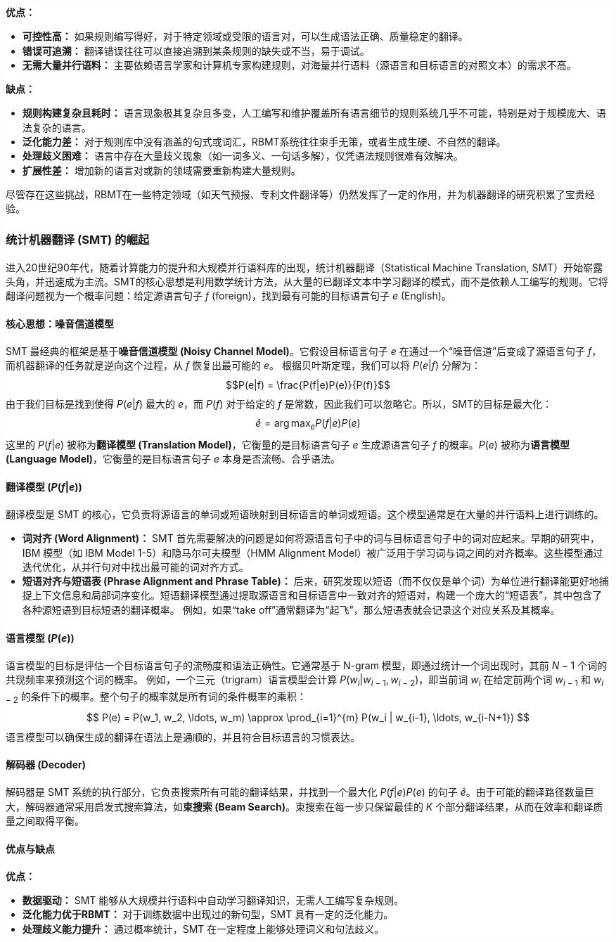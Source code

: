 **优点：**
*   **可控性高：** 如果规则编写得好，对于特定领域或受限的语言对，可以生成语法正确、质量稳定的翻译。
*   **错误可追溯：** 翻译错误往往可以直接追溯到某条规则的缺失或不当，易于调试。
*   **无需大量并行语料：** 主要依赖语言学家和计算机专家构建规则，对海量并行语料（源语言和目标语言的对照文本）的需求不高。

**缺点：**
*   **规则构建复杂且耗时：** 语言现象极其复杂且多变，人工编写和维护覆盖所有语言细节的规则系统几乎不可能，特别是对于规模庞大、语法复杂的语言。
*   **泛化能力差：** 对于规则库中没有涵盖的句式或词汇，RBMT系统往往束手无策，或者生成生硬、不自然的翻译。
*   **处理歧义困难：** 语言中存在大量歧义现象（如一词多义、一句话多解），仅凭语法规则很难有效解决。
*   **扩展性差：** 增加新的语言对或新的领域需要重新构建大量规则。

尽管存在这些挑战，RBMT在一些特定领域（如天气预报、专利文件翻译等）仍然发挥了一定的作用，并为机器翻译的研究积累了宝贵经验。

### 统计机器翻译 (SMT) 的崛起

进入20世纪90年代，随着计算能力的提升和大规模并行语料库的出现，统计机器翻译（Statistical Machine Translation, SMT）开始崭露头角，并迅速成为主流。SMT的核心思想是利用数学统计方法，从大量的已翻译文本中学习翻译的模式，而不是依赖人工编写的规则。它将翻译问题视为一个概率问题：给定源语言句子 $f$ (foreign)，找到最有可能的目标语言句子 $e$ (English)。

#### 核心思想：噪音信道模型

SMT 最经典的框架是基于**噪音信道模型 (Noisy Channel Model)**。它假设目标语言句子 $e$ 在通过一个“噪音信道”后变成了源语言句子 $f$，而机器翻译的任务就是逆向这个过程，从 $f$ 恢复出最可能的 $e$。
根据贝叶斯定理，我们可以将 $P(e|f)$ 分解为：
$$P(e|f) = \frac{P(f|e)P(e)}{P(f)}$$
由于我们目标是找到使得 $P(e|f)$ 最大的 $e$，而 $P(f)$ 对于给定的 $f$ 是常数，因此我们可以忽略它。所以，SMT的目标是最大化：
$$ \hat{e} = \arg\max_{e} P(f|e)P(e) $$
这里的 $P(f|e)$ 被称为**翻译模型 (Translation Model)**，它衡量的是目标语言句子 $e$ 生成源语言句子 $f$ 的概率。$P(e)$ 被称为**语言模型 (Language Model)**，它衡量的是目标语言句子 $e$ 本身是否流畅、合乎语法。

#### 翻译模型 ($P(f|e)$)

翻译模型是 SMT 的核心，它负责将源语言的单词或短语映射到目标语言的单词或短语。这个模型通常是在大量的并行语料上进行训练的。
*   **词对齐 (Word Alignment)：** SMT 首先需要解决的问题是如何将源语言句子中的词与目标语言句子中的词对应起来。早期的研究中，IBM 模型（如 IBM Model 1-5）和隐马尔可夫模型（HMM Alignment Model）被广泛用于学习词与词之间的对齐概率。这些模型通过迭代优化，从并行句对中找出最可能的词对齐方式。
*   **短语对齐与短语表 (Phrase Alignment and Phrase Table)：** 后来，研究发现以短语（而不仅仅是单个词）为单位进行翻译能更好地捕捉上下文信息和局部词序变化。短语翻译模型通过提取源语言和目标语言中一致对齐的短语对，构建一个庞大的“短语表”，其中包含了各种源短语到目标短语的翻译概率。
    例如，如果“take off”通常翻译为“起飞”，那么短语表就会记录这个对应关系及其概率。

#### 语言模型 ($P(e)$)

语言模型的目标是评估一个目标语言句子的流畅度和语法正确性。它通常基于 N-gram 模型，即通过统计一个词出现时，其前 $N-1$ 个词的共现频率来预测这个词的概率。
例如，一个三元（trigram）语言模型会计算 $P(w_i | w_{i-1}, w_{i-2})$，即当前词 $w_i$ 在给定前两个词 $w_{i-1}$ 和 $w_{i-2}$ 的条件下的概率。整个句子的概率就是所有词的条件概率的乘积：
$$ P(e) = P(w_1, w_2, \ldots, w_m) \approx \prod_{i=1}^{m} P(w_i | w_{i-1}, \ldots, w_{i-N+1}) $$
语言模型可以确保生成的翻译在语法上是通顺的，并且符合目标语言的习惯表达。

#### 解码器 (Decoder)

解码器是 SMT 系统的执行部分，它负责搜索所有可能的翻译结果，并找到一个最大化 $P(f|e)P(e)$ 的句子 $\hat{e}$。由于可能的翻译路径数量巨大，解码器通常采用启发式搜索算法，如**束搜索 (Beam Search)**。束搜索在每一步只保留最佳的 $K$ 个部分翻译结果，从而在效率和翻译质量之间取得平衡。

#### 优点与缺点

**优点：**
*   **数据驱动：** SMT 能够从大规模并行语料中自动学习翻译知识，无需人工编写复杂规则。
*   **泛化能力优于RBMT：** 对于训练数据中出现过的新句型，SMT 具有一定的泛化能力。
*   **处理歧义能力提升：** 通过概率统计，SMT 在一定程度上能够处理词义和句法歧义。
